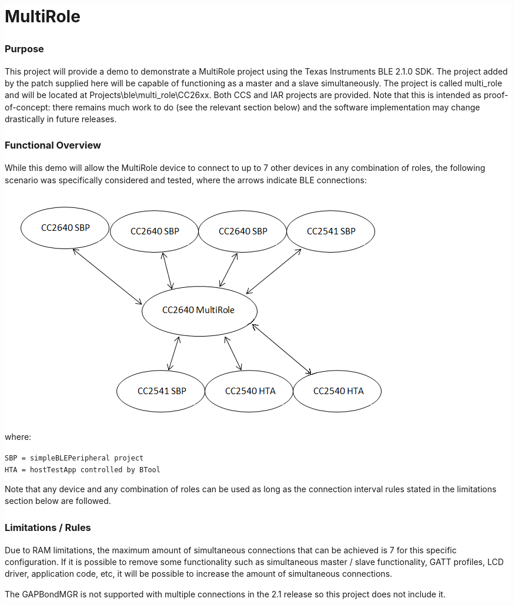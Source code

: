 MultiRole
====================
### Purpose
This project will provide a demo to demonstrate a MultiRole project using the Texas Instruments BLE 2.1.0 SDK. The project added by the patch supplied here will be capable of functioning as a master and a slave simultaneously. The project is called multi_role and will be located at Projects\ble\multi_role\CC26xx. Both CCS and IAR projects are provided. Note that this is intended as proof-of-concept: there remains much work to do (see the relevant section below) and the software implementation may change drastically in future releases.
### Functional Overview
While this demo will allow the MultiRole device to connect to up to 7 other devices in any combination of roles, the following scenario was specifically considered and tested, where the arrows indicate BLE connections:

![Topology example](doc_resources/topology_example.png "Toplogy example: Star")

where:

    SBP = simpleBLEPeripheral project
    HTA = hostTestApp controlled by BTool

Note that any device and any combination of roles can be used as long as the connection interval rules stated in the limitations section below are followed.
### Limitations / Rules
Due to RAM limitations, the maximum amount of simultaneous connections that can be achieved is 7 for this specific configuration. If it is possible to remove some functionality such as simultaneous master / slave functionality, GATT profiles, LCD driver, application code, etc, it will be possible to increase the amount of simultaneous connections.

The GAPBondMGR is not supported with multiple connections in the 2.1 release so this project does not include it.
